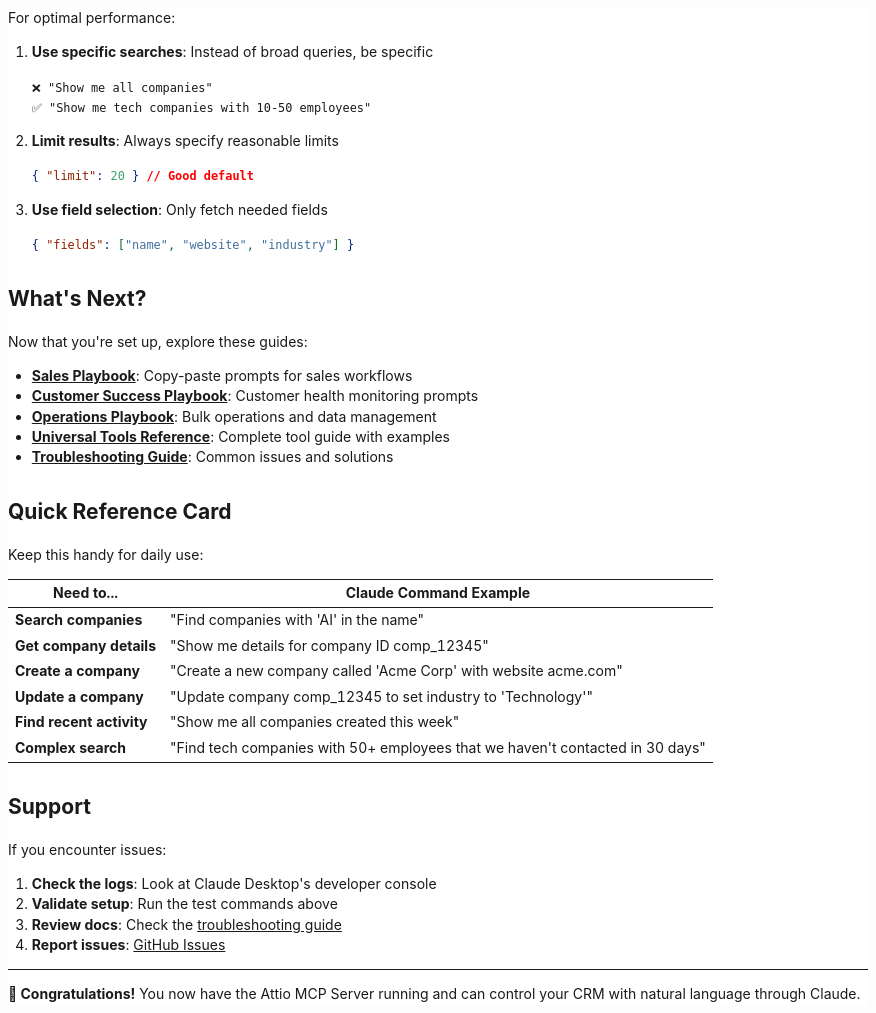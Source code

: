 For optimal performance:

1. **Use specific searches**: Instead of broad queries, be specific

   ```
   ❌ "Show me all companies"
   ✅ "Show me tech companies with 10-50 employees"
   ```

2. **Limit results**: Always specify reasonable limits

   ```json
   { "limit": 20 } // Good default
   ```

3. **Use field selection**: Only fetch needed fields
   ```json
   { "fields": ["name", "website", "industry"] }
   ```

## What's Next?

Now that you're set up, explore these guides:

- **[Sales Playbook](usage/playbooks/sales-playbook.md)**: Copy-paste prompts for sales workflows
- **[Customer Success Playbook](usage/playbooks/customer-success-playbook.md)**: Customer health monitoring prompts
- **[Operations Playbook](usage/playbooks/operations-playbook.md)**: Bulk operations and data management
- **[Universal Tools Reference](usage/universal-tools-quick-reference.md)**: Complete tool guide with examples
- **[Troubleshooting Guide](usage/troubleshooting.md)**: Common issues and solutions

## Quick Reference Card

Keep this handy for daily use:

| Need to...               | Claude Command Example                                                        |
| ------------------------ | ----------------------------------------------------------------------------- |
| **Search companies**     | "Find companies with 'AI' in the name"                                        |
| **Get company details**  | "Show me details for company ID comp_12345"                                   |
| **Create a company**     | "Create a new company called 'Acme Corp' with website acme.com"               |
| **Update a company**     | "Update company comp_12345 to set industry to 'Technology'"                   |
| **Find recent activity** | "Show me all companies created this week"                                     |
| **Complex search**       | "Find tech companies with 50+ employees that we haven't contacted in 30 days" |

## Support

If you encounter issues:

1. **Check the logs**: Look at Claude Desktop's developer console
2. **Validate setup**: Run the test commands above
3. **Review docs**: Check the [troubleshooting guide](error-handling-guide.md)
4. **Report issues**: [GitHub Issues](https://github.com/kesslerio/attio-mcp-server/issues)

---

**🎉 Congratulations!** You now have the Attio MCP Server running and can control your CRM with natural language through Claude.
